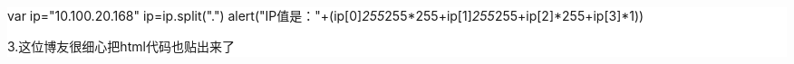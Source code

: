 var ip="10.100.20.168" 
ip=ip.split(".") 
alert("IP值是："+(ip[0]*255*255*255+ip[1]*255*255+ip[2]*255+ip[3]*1))

3.这位博友很细心把html代码也贴出来了

<!DOCTYPE html PUBLIC "-//W3C//DTD XHTML 1.0 Transitional//EN" "http://www.w3.org/TR/xhtml1/DTD/xhtml1-transitional.dtd">   
<html xmlns="http://www.w3.org/1999/xhtml">   
<head>   
<meta http-equiv="Content-Type" content="text/html; charset=utf-8" />   
<title>Test</title>   
<script type="text/javascript" language="javascript" src="jquery.js"></script>   
<script type="text/javascript" language="javascript" >   
    function validata(){   
        if($("#username").val()==""){   
            document.write("请输入名字");               
            return false;   
        }   
        if($("#password").val()==""){   
            document.write("请输入密码");   
            return false;   
        }          
        if($("#telephone").val()==""){   
            document.write("请输入电话号码");   
        }   
        if($("#email").val()==""){   
            $("#email").val("shuangping@163.com");   
        }   
    }      

    function isInteger(obj){   

        reg=/^[-+]?\d+$/;    
        if(!reg.test(obj)){   
            $("#test").html("<b>Please input correct figures</b>");   
        }else{   
            $("#test").html("");   
        }   
    }   
    function isEmail(obj){   
        reg=/^\w{3,}@\w+(\.\w+)+$/;   
        if(!reg.test(obj)){        
            $("#test").html("<b>请输入正确的邮箱地址</b>");   
        }else{   
            $("#test").html("");   
        }   
    }   
    function isString(obj){   
        reg=/^[a-z,A-Z]+$/;   
        if(!reg.test(obj)){   
            $("#test").html("<b>只能输入字符</b>");   
        }else{   
            $("#test").html("");   
        }   
    }   
    function isTelephone(obj){   
        reg=/^(\d{3,4}\-)?[1-9]\d{6,7}$/;   
        if(!reg.test(obj)){   
            $("#test").html("<b>请输入正确的电话号码！</b>");   
        }else{   
            $("#test").html("");   
        }   
    }   
    function isMobile(obj){   